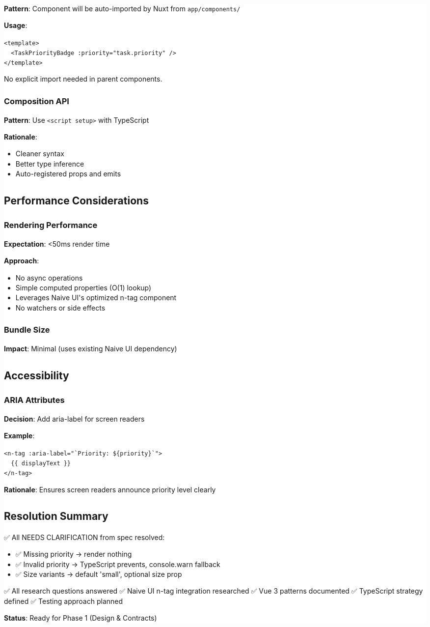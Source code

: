 **Pattern**: Component will be auto-imported by Nuxt from `app/components/`

**Usage**:
```vue
<template>
  <TaskPriorityBadge :priority="task.priority" />
</template>
```

No explicit import needed in parent components.

### Composition API

**Pattern**: Use `<script setup>` with TypeScript

**Rationale**:
- Cleaner syntax
- Better type inference
- Auto-registered props and emits

## Performance Considerations

### Rendering Performance

**Expectation**: <50ms render time

**Approach**:
- No async operations
- Simple computed properties (O(1) lookup)
- Leverages Naive UI's optimized n-tag component
- No watchers or side effects

### Bundle Size

**Impact**: Minimal (uses existing Naive UI dependency)

## Accessibility

### ARIA Attributes

**Decision**: Add aria-label for screen readers

**Example**:
```vue
<n-tag :aria-label="`Priority: ${priority}`">
  {{ displayText }}
</n-tag>
```

**Rationale**: Ensures screen readers announce priority level clearly

## Resolution Summary

✅ All NEEDS CLARIFICATION from spec resolved:
- ✅ Missing priority → render nothing
- ✅ Invalid priority → TypeScript prevents, console.warn fallback
- ✅ Size variants → default 'small', optional size prop

✅ All research questions answered
✅ Naive UI n-tag integration researched
✅ Vue 3 patterns documented
✅ TypeScript strategy defined
✅ Testing approach planned

**Status**: Ready for Phase 1 (Design & Contracts)

